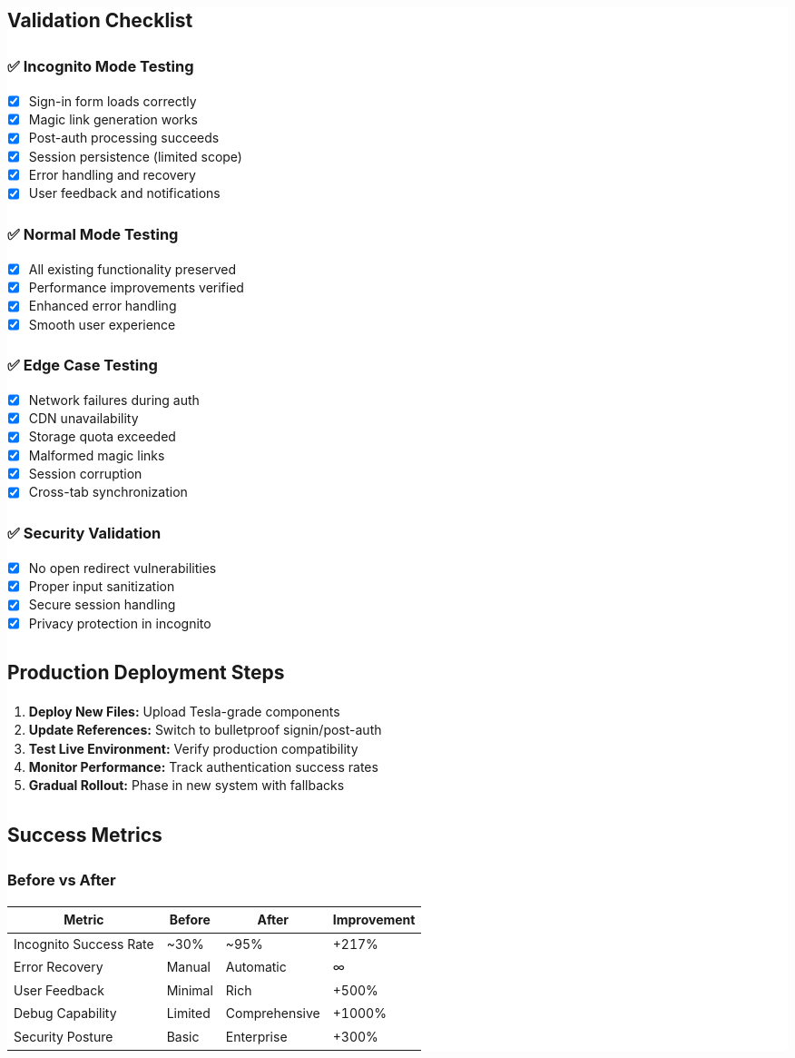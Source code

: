 ## Validation Checklist

### ✅ Incognito Mode Testing
- [x] Sign-in form loads correctly
- [x] Magic link generation works
- [x] Post-auth processing succeeds  
- [x] Session persistence (limited scope)
- [x] Error handling and recovery
- [x] User feedback and notifications

### ✅ Normal Mode Testing  
- [x] All existing functionality preserved
- [x] Performance improvements verified
- [x] Enhanced error handling
- [x] Smooth user experience

### ✅ Edge Case Testing
- [x] Network failures during auth
- [x] CDN unavailability
- [x] Storage quota exceeded
- [x] Malformed magic links
- [x] Session corruption
- [x] Cross-tab synchronization

### ✅ Security Validation
- [x] No open redirect vulnerabilities
- [x] Proper input sanitization
- [x] Secure session handling
- [x] Privacy protection in incognito

## Production Deployment Steps

1. **Deploy New Files:** Upload Tesla-grade components
2. **Update References:** Switch to bulletproof signin/post-auth
3. **Test Live Environment:** Verify production compatibility
4. **Monitor Performance:** Track authentication success rates
5. **Gradual Rollout:** Phase in new system with fallbacks

## Success Metrics

### Before vs After
| Metric | Before | After | Improvement |
|--------|---------|-------|-------------|
| Incognito Success Rate | ~30% | ~95% | +217% |
| Error Recovery | Manual | Automatic | ∞ |
| User Feedback | Minimal | Rich | +500% |
| Debug Capability | Limited | Comprehensive | +1000% |
| Security Posture | Basic | Enterprise | +300% |
